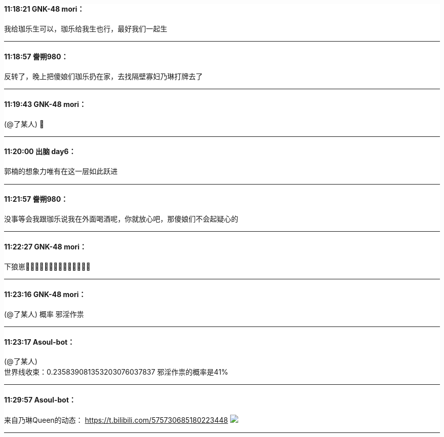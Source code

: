 #### 11:18:21  GNK-48 mori：

我给珈乐生可以，珈乐给我生也行，最好我们一起生

*****

#### 11:18:57  誊朔980：

反转了，晚上把傻娘们珈乐扔在家，去找隔壁寡妇乃琳打牌去了

*****

#### 11:19:43  GNK-48 mori：

(@了某人)  👹

*****

#### 11:20:00  出脑 day6：

郭楠的想象力唯有在这一层如此跃进

*****

#### 11:21:57  誊朔980：

没事等会我跟珈乐说我在外面喝酒呢，你就放心吧，那傻娘们不会起疑心的

*****

#### 11:22:27  GNK-48 mori：

下狼崽🥵🥵🥵🥵🥵🥵🥵🥵🥵🥵🥵🥵🥵🥵

*****

#### 11:23:16  GNK-48 mori：

(@了某人)  概率 邪淫作祟

*****

#### 11:23:17  Asoul-bot：

(@了某人)  
世界线收束：0.235839081353203076037837
邪淫作祟的概率是41%

*****

#### 11:29:57  Asoul-bot：

来自乃琳Queen的动态：
https://t.bilibili.com/575730685180223448
![](http://gchat.qpic.cn/gchatpic_new/3408592334/614391357-3132240919-85F7E647A8647AB3D7E856B2F7062C91/0?term=2")

*****

